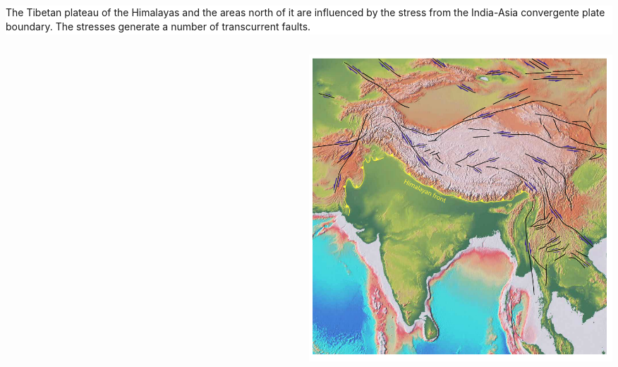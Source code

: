 The Tibetan plateau of the Himalayas and the areas north of it are influenced by the stress from the India-Asia convergente plate boundary.
The stresses generate a number of transcurrent faults.

</div>
<div style="width:50%; float:right">

![](Module-ii-Figures-Structural-Geology-And-Crustal-Deformation/StrikeSlipStructures/Himalaya1.png) 

</div>
</div>
